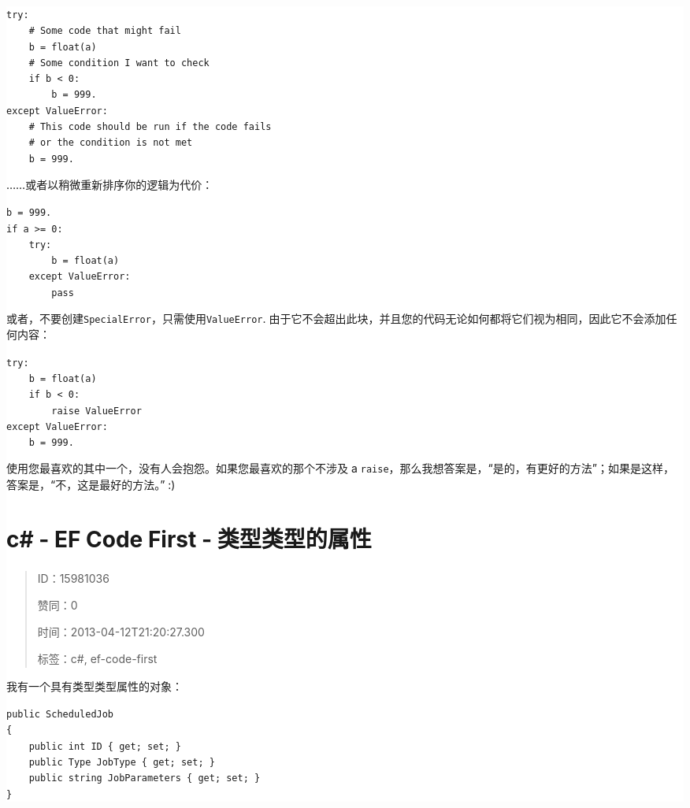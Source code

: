 ```
try:
    # Some code that might fail
    b = float(a)
    # Some condition I want to check
    if b < 0:
        b = 999.
except ValueError:
    # This code should be run if the code fails
    # or the condition is not met
    b = 999. 
```

……或者以稍微重新排序你的逻辑为代价：

```
b = 999.
if a >= 0:
    try:
        b = float(a)
    except ValueError:
        pass 
```

或者，不要创建`SpecialError`，只需使用`ValueError`. 由于它不会超出此块，并且您的代码无论如何都将它们视为相同，因此它不会添加任何内容：

```
try:
    b = float(a)
    if b < 0:
        raise ValueError
except ValueError:
    b = 999. 
```

使用您最喜欢的其中一个，没有人会抱怨。如果您最喜欢的那个不涉及 a `raise`，那么我想答案是，“是的，有更好的方法”；如果是这样，答案是，“不，这是最好的方法。” :)

# c# - EF Code First - 类型类型的属性

> ID：15981036
> 
> 赞同：0
> 
> 时间：2013-04-12T21:20:27.300
> 
> 标签：c#, ef-code-first

我有一个具有类型类型属性的对象：

```
public ScheduledJob
{
    public int ID { get; set; }
    public Type JobType { get; set; }
    public string JobParameters { get; set; }
} 
```
